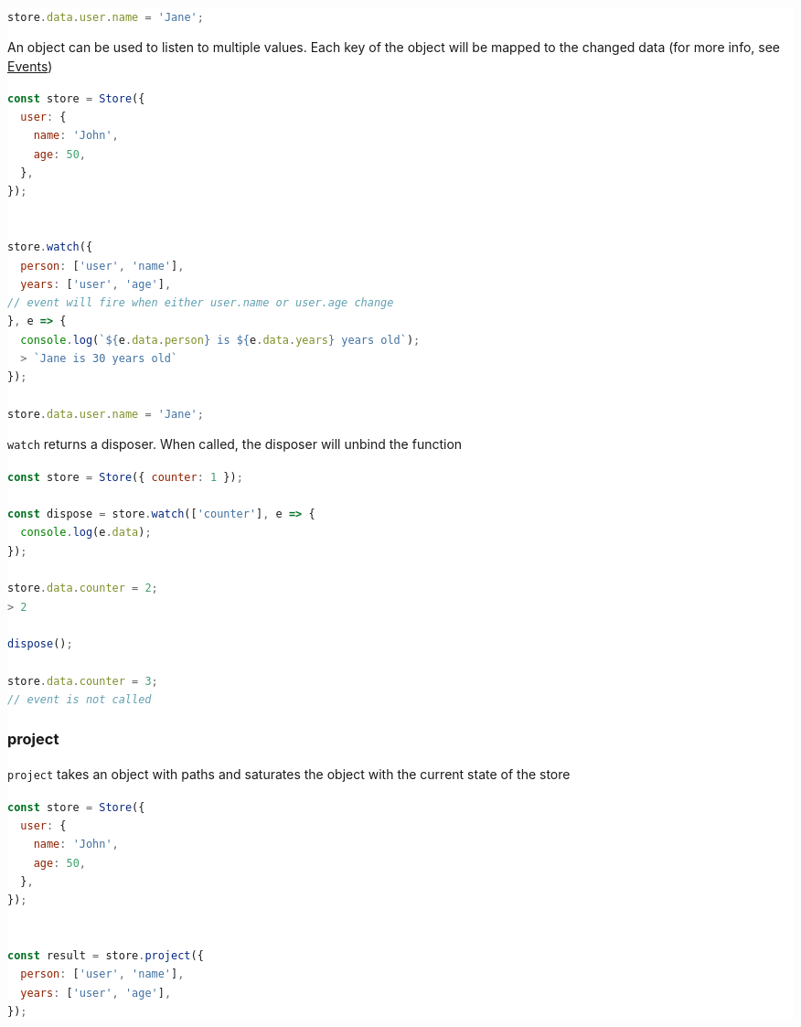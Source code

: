 ```js
store.data.user.name = 'Jane';
```



An object can be used to listen to multiple values. Each key of the object will be mapped to the changed data (for more info, see [Events](#events))

```js
const store = Store({
  user: {
    name: 'John',
    age: 50,
  },
});


store.watch({
  person: ['user', 'name'],
  years: ['user', 'age'],
// event will fire when either user.name or user.age change
}, e => {
  console.log(`${e.data.person} is ${e.data.years} years old`);
  > `Jane is 30 years old`
});

store.data.user.name = 'Jane';
```



`watch` returns a disposer. When called, the disposer will unbind the function

```js
const store = Store({ counter: 1 });

const dispose = store.watch(['counter'], e => {
  console.log(e.data);
});

store.data.counter = 2;
> 2

dispose();

store.data.counter = 3;
// event is not called
```



### project

`project` takes an object with paths and saturates the object with the current state of the store

```js
const store = Store({
  user: {
    name: 'John',
    age: 50,
  },
});


const result = store.project({
  person: ['user', 'name'],
  years: ['user', 'age'],
});

```